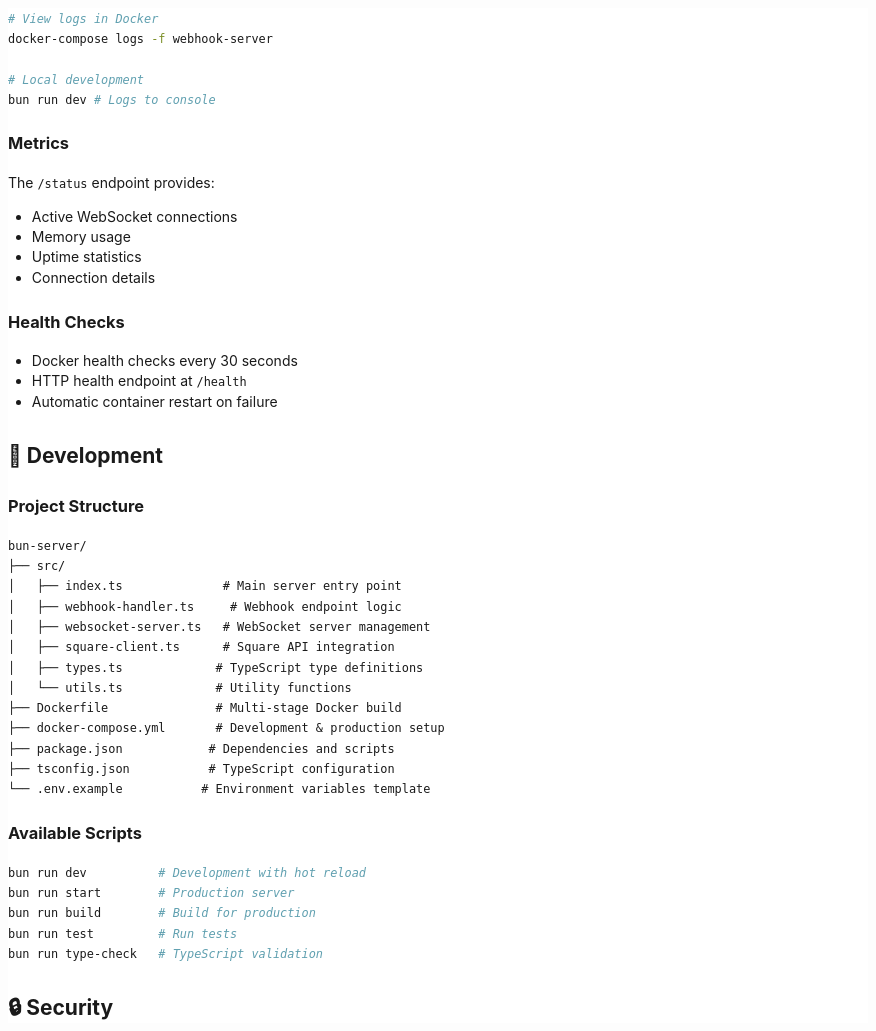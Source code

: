 ```bash
# View logs in Docker
docker-compose logs -f webhook-server

# Local development
bun run dev # Logs to console
```

### Metrics

The `/status` endpoint provides:
- Active WebSocket connections
- Memory usage
- Uptime statistics
- Connection details

### Health Checks

- Docker health checks every 30 seconds
- HTTP health endpoint at `/health`
- Automatic container restart on failure

## 🔧 Development

### Project Structure

```
bun-server/
├── src/
│   ├── index.ts              # Main server entry point
│   ├── webhook-handler.ts     # Webhook endpoint logic
│   ├── websocket-server.ts   # WebSocket server management
│   ├── square-client.ts      # Square API integration
│   ├── types.ts             # TypeScript type definitions
│   └── utils.ts             # Utility functions
├── Dockerfile               # Multi-stage Docker build
├── docker-compose.yml       # Development & production setup
├── package.json            # Dependencies and scripts
├── tsconfig.json           # TypeScript configuration
└── .env.example           # Environment variables template
```

### Available Scripts

```bash
bun run dev          # Development with hot reload
bun run start        # Production server
bun run build        # Build for production
bun run test         # Run tests
bun run type-check   # TypeScript validation
```

## 🔒 Security
